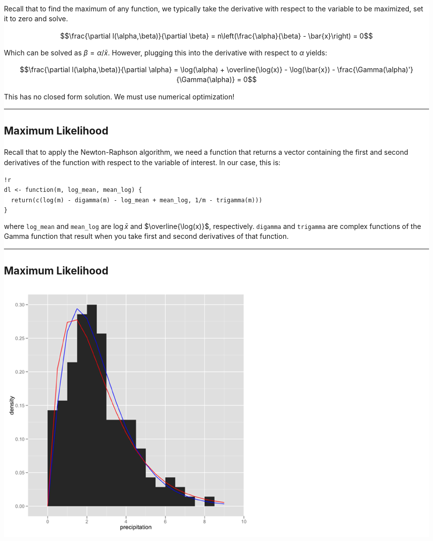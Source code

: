 Recall that to find the maximum of any function, we typically take the derivative with respect to the variable to be maximized, set it to zero and solve.

$$\frac{\partial l(\alpha,\beta)}{\partial \beta} = n\left(\frac{\alpha}{\beta} - \bar{x}\right) = 0$$

Which can be solved as $\beta = \alpha/\bar{x}$. However, plugging this into the derivative with respect to $\alpha$ yields:

$$\frac{\partial l(\alpha,\beta)}{\partial \alpha} = \log(\alpha) + \overline{\log(x)} - \log(\bar{x}) - \frac{\Gamma(\alpha)'}{\Gamma(\alpha)} = 0$$

This has no closed form solution. We must use numerical optimization!

---

## Maximum Likelihood

Recall that to apply the Newton-Raphson algorithm, we need a function that returns a vector containing the first and second derivatives of the function with respect to the variable of interest. In our case, this is:

    !r
    dl <- function(m, log_mean, mean_log) {
      return(c(log(m) - digamma(m) - log_mean + mean_log, 1/m - trigamma(m)))
    }

where `log_mean` and `mean_log` are $\log{\bar{x}}$ and $\overline{\log(x)}$, respectively. `digamma` and `trigamma` are complex functions of the Gamma function that result when you take first and second derivatives of that function.

---

## Maximum Likelihood

![both estimates](images/gamma_fit_both.png)

